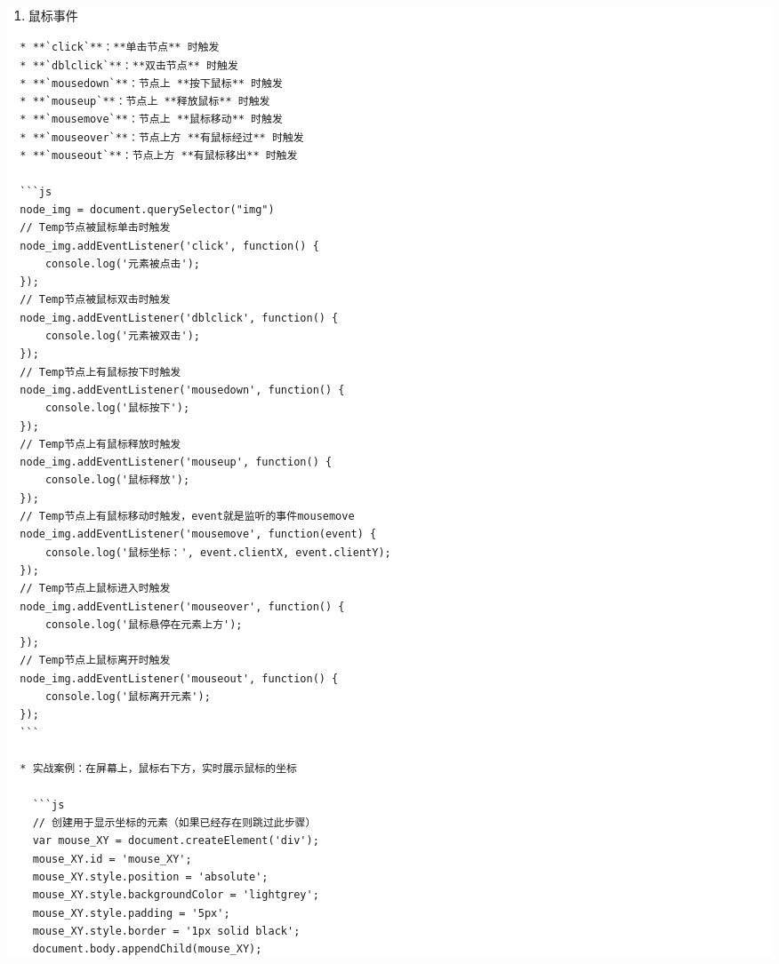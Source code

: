    1.  鼠标事件

      * **`click`**：**单击节点** 时触发
      * **`dblclick`**：**双击节点** 时触发
      * **`mousedown`**：节点上 **按下鼠标** 时触发
      * **`mouseup`**：节点上 **释放鼠标** 时触发
      * **`mousemove`**：节点上 **鼠标移动** 时触发
      * **`mouseover`**：节点上方 **有鼠标经过** 时触发
      * **`mouseout`**：节点上方 **有鼠标移出** 时触发

      ```js
      node_img = document.querySelector("img")
      // Temp节点被鼠标单击时触发
      node_img.addEventListener('click', function() {
          console.log('元素被点击');
      });
      // Temp节点被鼠标双击时触发
      node_img.addEventListener('dblclick', function() {
          console.log('元素被双击');
      });
      // Temp节点上有鼠标按下时触发
      node_img.addEventListener('mousedown', function() {
          console.log('鼠标按下');
      });
      // Temp节点上有鼠标释放时触发
      node_img.addEventListener('mouseup', function() {
          console.log('鼠标释放');
      });
      // Temp节点上有鼠标移动时触发，event就是监听的事件mousemove
      node_img.addEventListener('mousemove', function(event) {
          console.log('鼠标坐标：', event.clientX, event.clientY);
      });
      // Temp节点上鼠标进入时触发
      node_img.addEventListener('mouseover', function() {
          console.log('鼠标悬停在元素上方');
      });
      // Temp节点上鼠标离开时触发
      node_img.addEventListener('mouseout', function() {
          console.log('鼠标离开元素');
      });
      ```

      * 实战案例：在屏幕上，鼠标右下方，实时展示鼠标的坐标

        ```js
        // 创建用于显示坐标的元素（如果已经存在则跳过此步骤）
        var mouse_XY = document.createElement('div');
        mouse_XY.id = 'mouse_XY';
        mouse_XY.style.position = 'absolute';
        mouse_XY.style.backgroundColor = 'lightgrey';
        mouse_XY.style.padding = '5px';
        mouse_XY.style.border = '1px solid black';
        document.body.appendChild(mouse_XY);
        